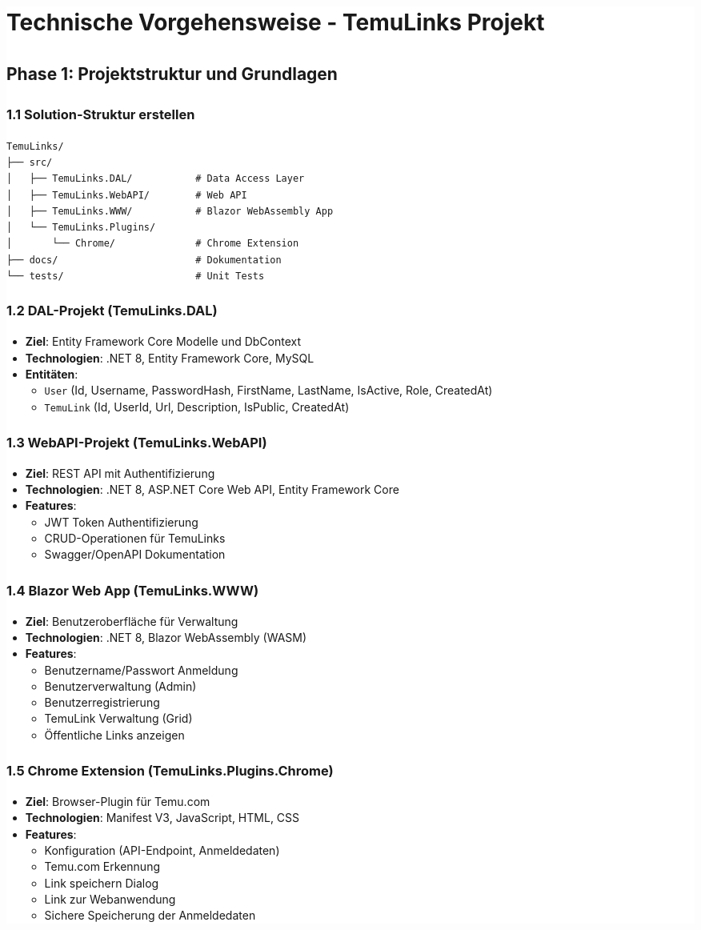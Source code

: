 # Technische Vorgehensweise - TemuLinks Projekt

## Phase 1: Projektstruktur und Grundlagen

### 1.1 Solution-Struktur erstellen

```
TemuLinks/
├── src/
│   ├── TemuLinks.DAL/           # Data Access Layer
│   ├── TemuLinks.WebAPI/        # Web API
│   ├── TemuLinks.WWW/           # Blazor WebAssembly App
│   └── TemuLinks.Plugins/
│       └── Chrome/              # Chrome Extension
├── docs/                        # Dokumentation
└── tests/                       # Unit Tests
```

### 1.2 DAL-Projekt (TemuLinks.DAL)

- **Ziel**: Entity Framework Core Modelle und DbContext
- **Technologien**: .NET 8, Entity Framework Core, MySQL
- **Entitäten**:
  - `User` (Id, Username, PasswordHash, FirstName, LastName, IsActive, Role, CreatedAt)
  - `TemuLink` (Id, UserId, Url, Description, IsPublic, CreatedAt)

### 1.3 WebAPI-Projekt (TemuLinks.WebAPI)

- **Ziel**: REST API mit Authentifizierung
- **Technologien**: .NET 8, ASP.NET Core Web API, Entity Framework Core
- **Features**:
  - JWT Token Authentifizierung
  - CRUD-Operationen für TemuLinks
  - Swagger/OpenAPI Dokumentation

### 1.4 Blazor Web App (TemuLinks.WWW)

- **Ziel**: Benutzeroberfläche für Verwaltung
- **Technologien**: .NET 8, Blazor WebAssembly (WASM)
- **Features**:
  - Benutzername/Passwort Anmeldung
  - Benutzerverwaltung (Admin)
  - Benutzerregistrierung
  - TemuLink Verwaltung (Grid)
  - Öffentliche Links anzeigen

### 1.5 Chrome Extension (TemuLinks.Plugins.Chrome)

- **Ziel**: Browser-Plugin für Temu.com
- **Technologien**: Manifest V3, JavaScript, HTML, CSS
- **Features**:
  - Konfiguration (API-Endpoint, Anmeldedaten)
  - Temu.com Erkennung
  - Link speichern Dialog
  - Link zur Webanwendung
  - Sichere Speicherung der Anmeldedaten
